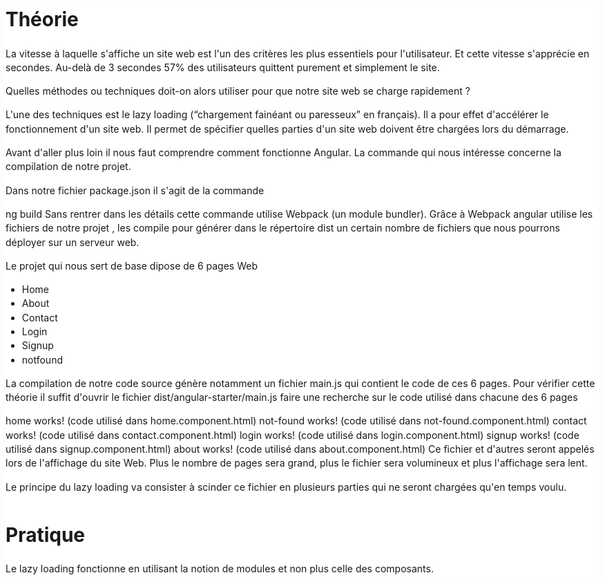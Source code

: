 # Théorie

La vitesse à laquelle s'affiche un site web est l'un des critères les plus essentiels pour l'utilisateur.
Et cette vitesse s'apprécie en secondes.
Au-delà de 3 secondes 57% des utilisateurs quittent purement et simplement le site.

Quelles méthodes ou techniques doit-on alors utiliser pour que notre site web se charge rapidement ?

L'une des techniques est le lazy loading (“chargement fainéant ou paresseux” en français).
Il a pour effet d'accélérer le fonctionnement d'un site web.
Il permet de spécifier quelles parties d'un site web doivent être chargées lors du démarrage.

Avant d'aller plus loin il nous faut comprendre comment fonctionne Angular.
La commande qui nous intéresse concerne la compilation de notre projet.

Dans notre fichier package.json il s'agit de la commande

ng build
Sans rentrer dans les détails cette commande utilise Webpack (un module bundler).
Grâce à Webpack angular utilise les fichiers de notre projet , les compile pour générer dans le répertoire dist un certain nombre de fichiers que nous pourrons déployer sur un serveur web.

Le projet qui nous sert de base dipose de 6 pages Web

- Home
- About
- Contact
- Login
- Signup
- notfound

La compilation de notre code source génère notamment un fichier main.js qui contient le code de ces 6 pages.
Pour vérifier cette théorie il suffit d'ouvrir le fichier dist/angular-starter/main.js faire une recherche sur le code utilisé dans chacune des 6 pages

home works! (code utilisé dans home.component.html)
not-found works! (code utilisé dans not-found.component.html)
contact works! (code utilisé dans contact.component.html)
login works! (code utilisé dans login.component.html)
signup works! (code utilisé dans signup.component.html)
about works! (code utilisé dans about.component.html)
Ce fichier et d'autres seront appelés lors de l'affichage du site Web.
Plus le nombre de pages sera grand, plus le fichier sera volumineux et plus l'affichage sera lent.

Le principe du lazy loading va consister à scinder ce fichier en plusieurs parties qui ne seront chargées qu'en temps voulu.

# Pratique

Le lazy loading fonctionne en utilisant la notion de modules et non plus celle des composants.
